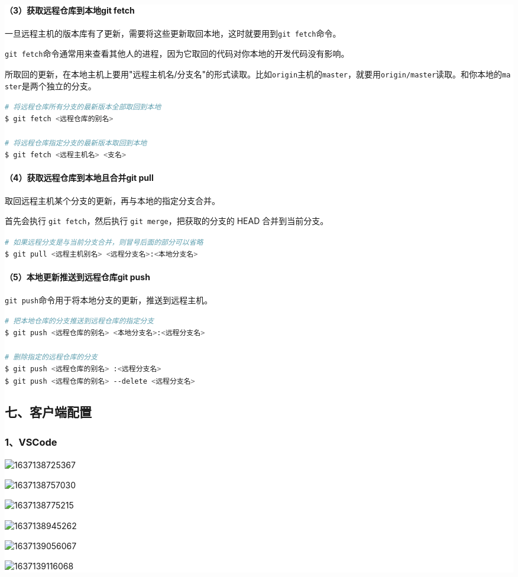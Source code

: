 #### （3）获取远程仓库到本地git fetch

一旦远程主机的版本库有了更新，需要将这些更新取回本地，这时就要用到`git fetch`命令。

`git fetch`命令通常用来查看其他人的进程，因为它取回的代码对你本地的开发代码没有影响。

所取回的更新，在本地主机上要用"远程主机名/分支名"的形式读取。比如`origin`主机的`master`，就要用`origin/master`读取。和你本地的`master`是两个独立的分支。

```bash
# 将远程仓库所有分支的最新版本全部取回到本地
$ git fetch <远程仓库的别名>

# 将远程仓库指定分支的最新版本取回到本地
$ git fetch <远程主机名> <支名>
```

#### （4）获取远程仓库到本地且合并git pull

取回远程主机某个分支的更新，再与本地的指定分支合并。

首先会执行 `git fetch`，然后执行 `git merge`，把获取的分支的 HEAD 合并到当前分支。

```bash
# 如果远程分支是与当前分支合并，则冒号后面的部分可以省略
$ git pull <远程主机别名> <远程分支名>:<本地分支名>
```

#### （5）本地更新推送到远程仓库git push

`git push`命令用于将本地分支的更新，推送到远程主机。

```bash
# 把本地仓库的分支推送到远程仓库的指定分支
$ git push <远程仓库的别名> <本地分支名>:<远程分支名>

# 删除指定的远程仓库的分支
$ git push <远程仓库的别名> :<远程分支名>
$ git push <远程仓库的别名> --delete <远程分支名>
```

## 七、客户端配置

### 1、VSCode

![1637138725367](https://gitee.com/bluecusliyou2/picrep/raw/master/202202171308587.png)

![1637138757030](https://gitee.com/bluecusliyou2/picrep/raw/master/202202171308265.png)

![1637138775215](https://gitee.com/bluecusliyou2/picrep/raw/master/202202171309188.png)

![1637138945262](https://gitee.com/bluecusliyou2/picrep/raw/master/202202171309284.png)

![1637139056067](https://gitee.com/bluecusliyou2/picrep/raw/master/202202171309353.png)

![1637139116068](https://gitee.com/bluecusliyou2/picrep/raw/master/202202171309888.png)
